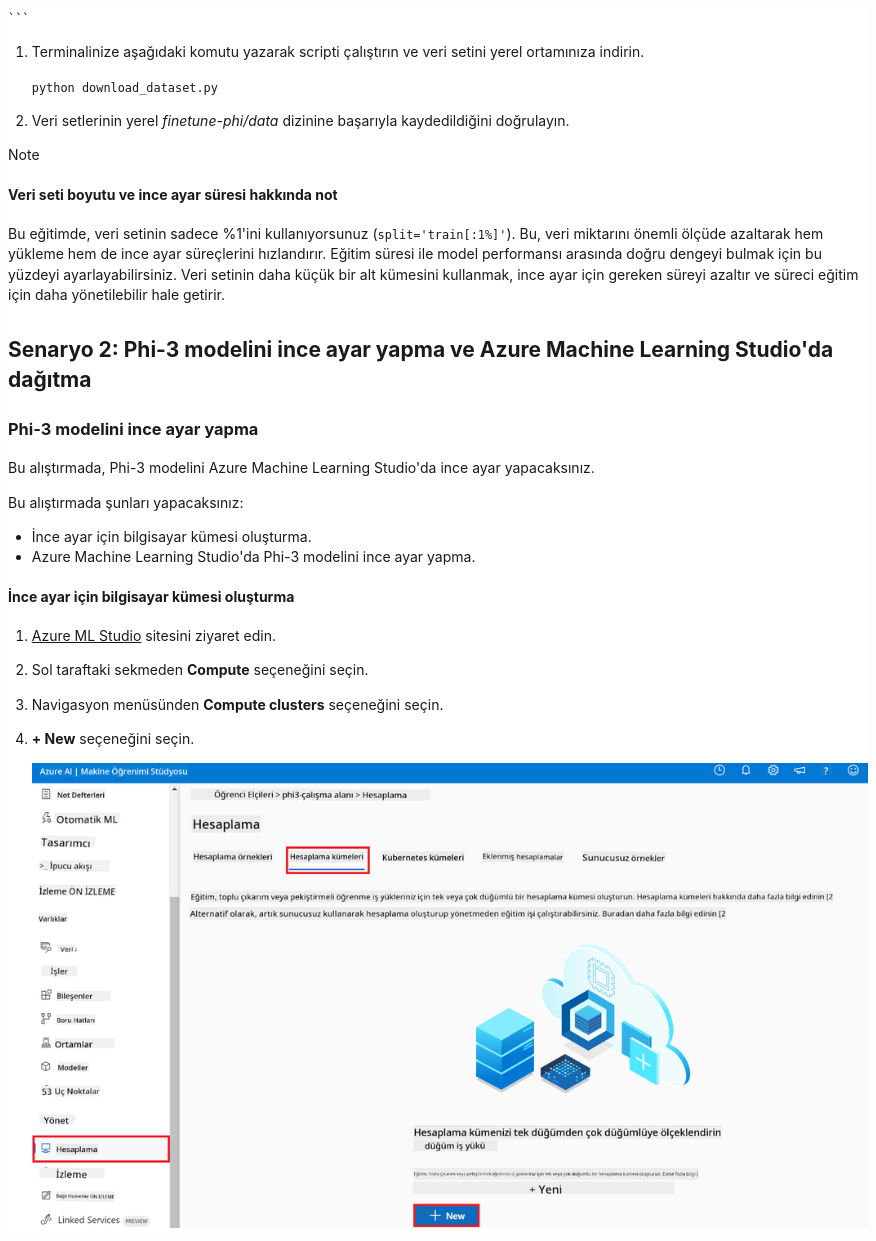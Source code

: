     ```

1. Terminalinize aşağıdaki komutu yazarak scripti çalıştırın ve veri setini yerel ortamınıza indirin.

    ```console
    python download_dataset.py
    ```

1. Veri setlerinin yerel *finetune-phi/data* dizinine başarıyla kaydedildiğini doğrulayın.

> [!NOTE]
>
> #### Veri seti boyutu ve ince ayar süresi hakkında not
>
> Bu eğitimde, veri setinin sadece %1'ini kullanıyorsunuz (`split='train[:1%]'`). Bu, veri miktarını önemli ölçüde azaltarak hem yükleme hem de ince ayar süreçlerini hızlandırır. Eğitim süresi ile model performansı arasında doğru dengeyi bulmak için bu yüzdeyi ayarlayabilirsiniz. Veri setinin daha küçük bir alt kümesini kullanmak, ince ayar için gereken süreyi azaltır ve süreci eğitim için daha yönetilebilir hale getirir.

## Senaryo 2: Phi-3 modelini ince ayar yapma ve Azure Machine Learning Studio'da dağıtma

### Phi-3 modelini ince ayar yapma

Bu alıştırmada, Phi-3 modelini Azure Machine Learning Studio'da ince ayar yapacaksınız.

Bu alıştırmada şunları yapacaksınız:

- İnce ayar için bilgisayar kümesi oluşturma.
- Azure Machine Learning Studio'da Phi-3 modelini ince ayar yapma.

#### İnce ayar için bilgisayar kümesi oluşturma

1. [Azure ML Studio](https://ml.azure.com/home?wt.mc_id=studentamb_279723) sitesini ziyaret edin.

1. Sol taraftaki sekmeden **Compute** seçeneğini seçin.

1. Navigasyon menüsünden **Compute clusters** seçeneğini seçin.

1. **+ New** seçeneğini seçin.

    ![Compute seçin.](../../../../../../translated_images/06-01-select-compute.a29cff290b480252d04ffd0142c073486df7d3b7256335964a98b87e28072523.tr.png)
